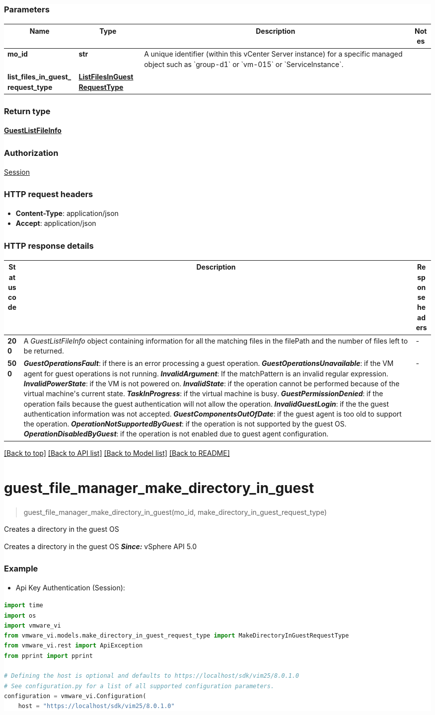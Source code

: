 

### Parameters

Name | Type | Description  | Notes
------------- | ------------- | ------------- | -------------
 **mo_id** | **str**| A unique identifier (within this vCenter Server instance) for a specific managed object such as &#x60;group-d1&#x60; or &#x60;vm-015&#x60; or &#x60;ServiceInstance&#x60;. | 
 **list_files_in_guest_request_type** | [**ListFilesInGuestRequestType**](ListFilesInGuestRequestType.md)|  | 

### Return type

[**GuestListFileInfo**](GuestListFileInfo.md)

### Authorization

[Session](../README.md#Session)

### HTTP request headers

 - **Content-Type**: application/json
 - **Accept**: application/json

### HTTP response details
| Status code | Description | Response headers |
|-------------|-------------|------------------|
**200** | A *GuestListFileInfo* object containing information for all the matching files in the filePath and the number of files left to be returned.  |  -  |
**500** | ***GuestOperationsFault***: if there is an error processing a guest operation.  ***GuestOperationsUnavailable***: if the VM agent for guest operations is not running.  ***InvalidArgument***: If the matchPattern is an invalid regular expression.  ***InvalidPowerState***: if the VM is not powered on.  ***InvalidState***: if the operation cannot be performed because of the virtual machine&#39;s current state.  ***TaskInProgress***: if the virtual machine is busy.  ***GuestPermissionDenied***: if the operation fails because the guest authentication will not allow the operation.  ***InvalidGuestLogin***: if the the guest authentication information was not accepted.  ***GuestComponentsOutOfDate***: if the guest agent is too old to support the operation.  ***OperationNotSupportedByGuest***: if the operation is not supported by the guest OS.  ***OperationDisabledByGuest***: if the operation is not enabled due to guest agent configuration.  |  -  |

[[Back to top]](#) [[Back to API list]](../README.md#documentation-for-api-endpoints) [[Back to Model list]](../README.md#documentation-for-models) [[Back to README]](../README.md)

# **guest_file_manager_make_directory_in_guest**
> guest_file_manager_make_directory_in_guest(mo_id, make_directory_in_guest_request_type)

Creates a directory in the guest OS 

Creates a directory in the guest OS  ***Since:*** vSphere API 5.0 

### Example

* Api Key Authentication (Session):
```python
import time
import os
import vmware_vi
from vmware_vi.models.make_directory_in_guest_request_type import MakeDirectoryInGuestRequestType
from vmware_vi.rest import ApiException
from pprint import pprint

# Defining the host is optional and defaults to https://localhost/sdk/vim25/8.0.1.0
# See configuration.py for a list of all supported configuration parameters.
configuration = vmware_vi.Configuration(
    host = "https://localhost/sdk/vim25/8.0.1.0"
```